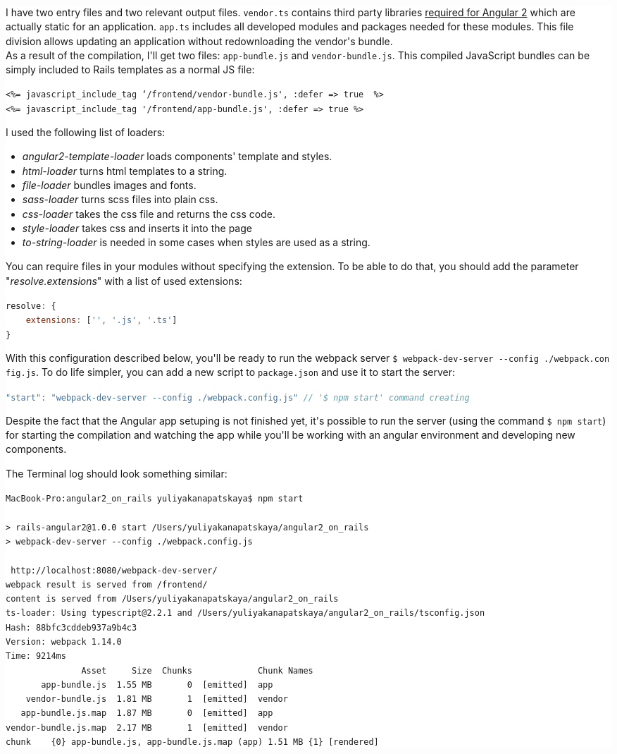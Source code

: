 I have two entry files and two relevant output files. `vendor.ts` contains third party libraries [required for Angular 2](#what-is-these-packages) which are actually static for an application. `app.ts` includes all developed modules and packages needed for these modules. This file division allows updating an application without redownloading the vendor's bundle.  
As a result of the compilation, I'll get two files: `app-bundle.js` and `vendor-bundle.js`. This compiled JavaScript bundles can be simply included to Rails templates as a normal JS file:
```
<%= javascript_include_tag ‘/frontend/vendor-bundle.js', :defer => true  %>
<%= javascript_include_tag '/frontend/app-bundle.js', :defer => true %>
```
I used the following list of loaders:
* *angular2-template-loader* loads components' template and styles.
* *html-loader* turns html templates to a string.
* *file-loader* bundles images and fonts.
* *sass-loader* turns scss files into plain css.
* *css-loader* takes the css file and returns the css code.
* *style-loader* takes css and inserts it into the page
* *to-string-loader* is needed in some cases when styles are used as a string.

You can require files in your modules without specifying the extension. To be able to do that, you should add the parameter "*resolve.extensions*" with a list of used extensions:
``` js
resolve: {
    extensions: ['', '.js', '.ts']
}
```

With this configuration described below, you'll be ready to run the webpack server `$ webpack-dev-server --config ./webpack.config.js`. To do life simpler, you can add a new script to `package.json` and use it to start the server:
``` js
"start": "webpack-dev-server --config ./webpack.config.js" // '$ npm start' command creating
```

Despite the fact that the Angular app setuping is not finished yet, it's possible to run the server (using the command `$ npm start`) for starting the compilation and watching the app while you'll be working with an angular environment and developing new components.

The Terminal log should look something similar:
``` console
MacBook-Pro:angular2_on_rails yuliyakanapatskaya$ npm start

> rails-angular2@1.0.0 start /Users/yuliyakanapatskaya/angular2_on_rails
> webpack-dev-server --config ./webpack.config.js

 http://localhost:8080/webpack-dev-server/
webpack result is served from /frontend/
content is served from /Users/yuliyakanapatskaya/angular2_on_rails
ts-loader: Using typescript@2.2.1 and /Users/yuliyakanapatskaya/angular2_on_rails/tsconfig.json
Hash: 88bfc3cddeb937a9b4c3
Version: webpack 1.14.0
Time: 9214ms
               Asset     Size  Chunks             Chunk Names
       app-bundle.js  1.55 MB       0  [emitted]  app
    vendor-bundle.js  1.81 MB       1  [emitted]  vendor
   app-bundle.js.map  1.87 MB       0  [emitted]  app
vendor-bundle.js.map  2.17 MB       1  [emitted]  vendor
chunk    {0} app-bundle.js, app-bundle.js.map (app) 1.51 MB {1} [rendered]
```
